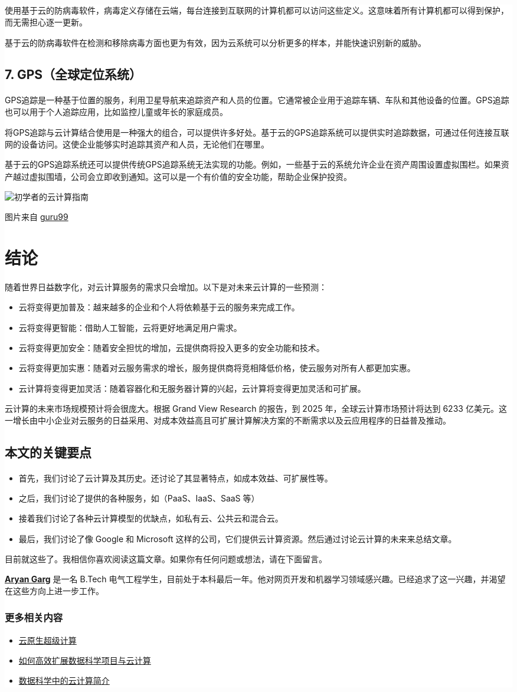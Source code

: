 使用基于云的防病毒软件，病毒定义存储在云端，每台连接到互联网的计算机都可以访问这些定义。这意味着所有计算机都可以得到保护，而无需担心逐一更新。

基于云的防病毒软件在检测和移除病毒方面也更为有效，因为云系统可以分析更多的样本，并能快速识别新的威胁。

## 7. GPS（全球定位系统）

GPS追踪是一种基于位置的服务，利用卫星导航来追踪资产和人员的位置。它通常被企业用于追踪车辆、车队和其他设备的位置。GPS追踪也可以用于个人追踪应用，比如监控儿童或年长的家庭成员。

将GPS追踪与云计算结合使用是一种强大的组合，可以提供许多好处。基于云的GPS追踪系统可以提供实时追踪数据，可通过任何连接互联网的设备访问。这使企业能够实时追踪其资产和人员，无论他们在哪里。

基于云的GPS追踪系统还可以提供传统GPS追踪系统无法实现的功能。例如，一些基于云的系统允许企业在资产周围设置虚拟围栏。如果资产越过虚拟围墙，公司会立即收到通知。这可以是一个有价值的安全功能，帮助企业保护投资。

![初学者的云计算指南](../Images/5d2768e522bfca74774a6f65bc4569be.png)

图片来自 [guru99](https://www.guru99.com/cloud-computing-applications-examples.html)

# 结论

随着世界日益数字化，对云计算服务的需求只会增加。以下是对未来云计算的一些预测：

+   云将变得更加普及：越来越多的企业和个人将依赖基于云的服务来完成工作。

+   云将变得更智能：借助人工智能，云将更好地满足用户需求。

+   云将变得更加安全：随着安全担忧的增加，云提供商将投入更多的安全功能和技术。

+   云将变得更加实惠：随着对云服务需求的增长，服务提供商将竞相降低价格，使云服务对所有人都更加实惠。

+   云计算将变得更加灵活：随着容器化和无服务器计算的兴起，云计算将变得更加灵活和可扩展。

云计算的未来市场规模预计将会很庞大。根据 Grand View Research 的报告，到 2025 年，全球云计算市场预计将达到 6233 亿美元。这一增长由中小企业对云服务的日益采用、对成本效益高且可扩展计算解决方案的不断需求以及云应用程序的日益普及推动。

## 本文的关键要点

+   首先，我们讨论了云计算及其历史。还讨论了其显著特点，如成本效益、可扩展性等。

+   之后，我们讨论了提供的各种服务，如（PaaS、IaaS、SaaS 等）

+   接着我们讨论了各种云计算模型的优缺点，如私有云、公共云和混合云。

+   最后，我们讨论了像 Google 和 Microsoft 这样的公司，它们提供云计算资源。然后通过讨论云计算的未来来总结文章。

目前就这些了。我相信你喜欢阅读这篇文章。如果你有任何问题或想法，请在下面留言。

**[Aryan Garg](https://www.linkedin.com/in/aryan-garg-1bbb791a3/)** 是一名 B.Tech 电气工程学生，目前处于本科最后一年。他对网页开发和机器学习领域感兴趣。已经追求了这一兴趣，并渴望在这些方向上进一步工作。

### 更多相关内容

+   [云原生超级计算](https://www.kdnuggets.com/2022/03/nvidia-cloud-native-super-computing.html)

+   [如何高效扩展数据科学项目与云计算](https://www.kdnuggets.com/2023/05/efficiently-scale-data-science-projects-cloud-computing.html)

+   [数据科学中的云计算简介](https://www.kdnuggets.com/introduction-to-cloud-computing-for-data-science)
